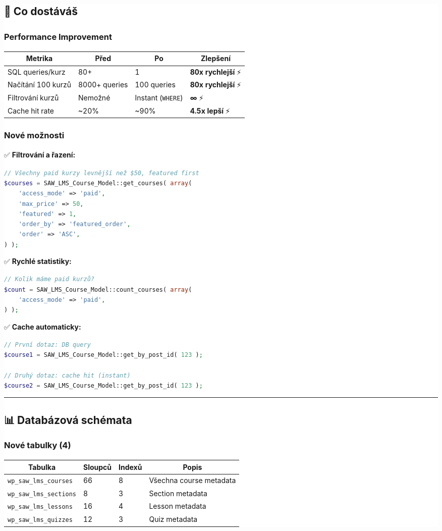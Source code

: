 ## 🎯 Co dostáváš

### Performance Improvement

| Metrika | Před | Po | Zlepšení |
|---------|------|-----|----------|
| SQL queries/kurz | 80+ | 1 | **80x rychlejší** ⚡ |
| Načítání 100 kurzů | 8000+ queries | 100 queries | **80x rychlejší** ⚡ |
| Filtrování kurzů | Nemožné | Instant (`WHERE`) | **∞** ⚡ |
| Cache hit rate | ~20% | ~90% | **4.5x lepší** ⚡ |

### Nové možnosti

✅ **Filtrování a řazení:**
```php
// Všechny paid kurzy levnější než $50, featured first
$courses = SAW_LMS_Course_Model::get_courses( array(
    'access_mode' => 'paid',
    'max_price' => 50,
    'featured' => 1,
    'order_by' => 'featured_order',
    'order' => 'ASC',
) );
```

✅ **Rychlé statistiky:**
```php
// Kolik máme paid kurzů?
$count = SAW_LMS_Course_Model::count_courses( array(
    'access_mode' => 'paid',
) );
```

✅ **Cache automaticky:**
```php
// První dotaz: DB query
$course1 = SAW_LMS_Course_Model::get_by_post_id( 123 );

// Druhý dotaz: cache hit (instant)
$course2 = SAW_LMS_Course_Model::get_by_post_id( 123 );
```

---

## 📊 Databázová schémata

### Nové tabulky (4)

| Tabulka | Sloupců | Indexů | Popis |
|---------|---------|--------|-------|
| `wp_saw_lms_courses` | 66 | 8 | Všechna course metadata |
| `wp_saw_lms_sections` | 8 | 3 | Section metadata |
| `wp_saw_lms_lessons` | 16 | 4 | Lesson metadata |
| `wp_saw_lms_quizzes` | 12 | 3 | Quiz metadata |
